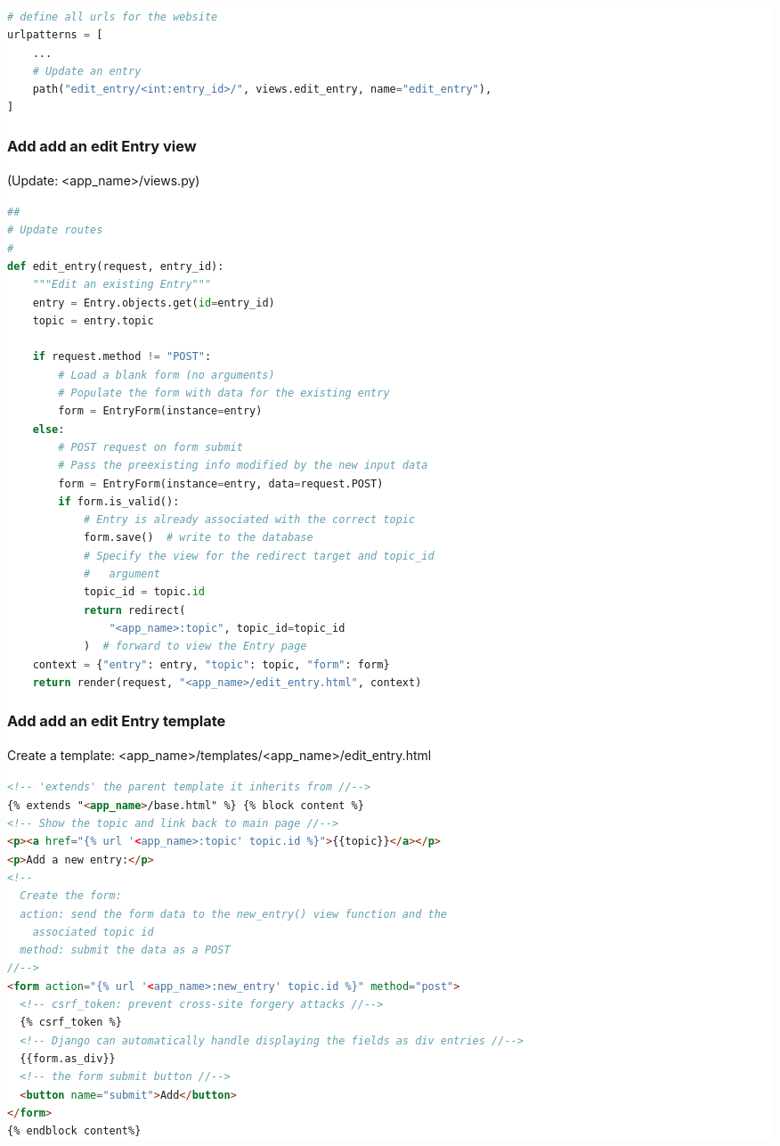 ```python
# define all urls for the website
urlpatterns = [
    ...
    # Update an entry
    path("edit_entry/<int:entry_id>/", views.edit_entry, name="edit_entry"),
]
```

### Add add an edit Entry view
(Update: <app_name>/views.py)
```python
##
# Update routes
#
def edit_entry(request, entry_id):
    """Edit an existing Entry"""
    entry = Entry.objects.get(id=entry_id)
    topic = entry.topic

    if request.method != "POST":
        # Load a blank form (no arguments)
        # Populate the form with data for the existing entry
        form = EntryForm(instance=entry)
    else:
        # POST request on form submit
        # Pass the preexisting info modified by the new input data
        form = EntryForm(instance=entry, data=request.POST)
        if form.is_valid():
            # Entry is already associated with the correct topic
            form.save()  # write to the database
            # Specify the view for the redirect target and topic_id
            #   argument
            topic_id = topic.id
            return redirect(
                "<app_name>:topic", topic_id=topic_id
            )  # forward to view the Entry page
    context = {"entry": entry, "topic": topic, "form": form}
    return render(request, "<app_name>/edit_entry.html", context)
```

### Add add an edit Entry template
Create a template: <app_name>/templates/<app_name>/edit_entry.html
```html
<!-- 'extends' the parent template it inherits from //-->
{% extends "<app_name>/base.html" %} {% block content %}
<!-- Show the topic and link back to main page //-->
<p><a href="{% url '<app_name>:topic' topic.id %}">{{topic}}</a></p>
<p>Add a new entry:</p>
<!--
  Create the form:
  action: send the form data to the new_entry() view function and the
    associated topic id
  method: submit the data as a POST
//-->
<form action="{% url '<app_name>:new_entry' topic.id %}" method="post">
  <!-- csrf_token: prevent cross-site forgery attacks //-->
  {% csrf_token %}
  <!-- Django can automatically handle displaying the fields as div entries //-->
  {{form.as_div}}
  <!-- the form submit button //-->
  <button name="submit">Add</button>
</form>
{% endblock content%}
```